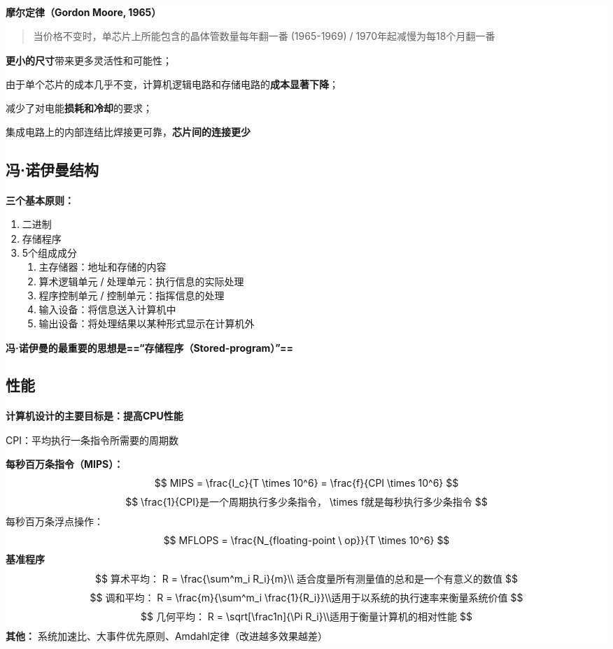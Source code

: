**摩尔定律（Gordon Moore, 1965）**

> 当价格不变时，单芯片上所能包含的晶体管数量每年翻一番 (1965-1969) / 1970年起减慢为每18个月翻一番

**更小的尺寸**带来更多灵活性和可能性；

由于单个芯片的成本几乎不变，计算机逻辑电路和存储电路的**成本显著下降**；

减少了对电能**损耗和冷却**的要求；

集成电路上的内部连结比焊接更可靠，**芯片间的连接更少**

## 冯·诺伊曼结构

**三个基本原则：**

1. 二进制
2. 存储程序
3. 5个组成成分
    1.  主存储器：地址和存储的内容
    2.  算术逻辑单元 / 处理单元：执行信息的实际处理
    3.  程序控制单元 / 控制单元：指挥信息的处理
    4.  输入设备：将信息送入计算机中
    5.  输出设备：将处理结果以某种形式显示在计算机外

**冯·诺伊曼的最重要的思想是==“存储程序（Stored-program）”==**

## 性能

**计算机设计的主要目标是：提高CPU性能**

CPI：平均执行一条指令所需要的周期数


**每秒百万条指令（MIPS）：**
$$
MIPS = \frac{I_c}{T \times 10^6} = \frac{f}{CPI \times 10^6}
$$
$$
\frac{1}{CPI}是一个周期执行多少条指令， \times f就是每秒执行多少条指令
$$
每秒百万条浮点操作：
$$
MFLOPS = \frac{N_{floating-point \ op}}{T \times 10^6}
$$
**基准程序**
$$
算术平均： R = \frac{\sum^m_i R_i}{m}\\ 适合度量所有测量值的总和是一个有意义的数值
$$
$$
调和平均： R = \frac{m}{\sum^m_i \frac{1}{R_i}}\\适用于以系统的执行速率来衡量系统价值
$$
$$
几何平均： R = \sqrt[\frac1n]{\Pi R_i}\\适用于衡量计算机的相对性能
$$
**其他：** 系统加速比、大事件优先原则、Amdahl定律（改进越多效果越差）
